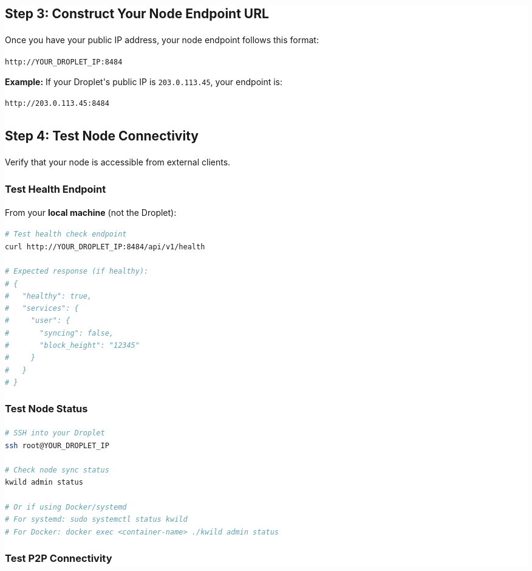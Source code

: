 ## Step 3: Construct Your Node Endpoint URL

Once you have your public IP address, your node endpoint follows this format:

```
http://YOUR_DROPLET_IP:8484
```

**Example:**
If your Droplet's public IP is `203.0.113.45`, your endpoint is:
```
http://203.0.113.45:8484
```

## Step 4: Test Node Connectivity

Verify that your node is accessible from external clients.

### Test Health Endpoint

From your **local machine** (not the Droplet):

```bash
# Test health check endpoint
curl http://YOUR_DROPLET_IP:8484/api/v1/health

# Expected response (if healthy):
# {
#   "healthy": true,
#   "services": {
#     "user": {
#       "syncing": false,
#       "block_height": "12345"
#     }
#   }
# }
```

### Test Node Status

```bash
# SSH into your Droplet
ssh root@YOUR_DROPLET_IP

# Check node sync status
kwild admin status

# Or if using Docker/systemd
# For systemd: sudo systemctl status kwild
# For Docker: docker exec <container-name> ./kwild admin status
```

### Test P2P Connectivity
